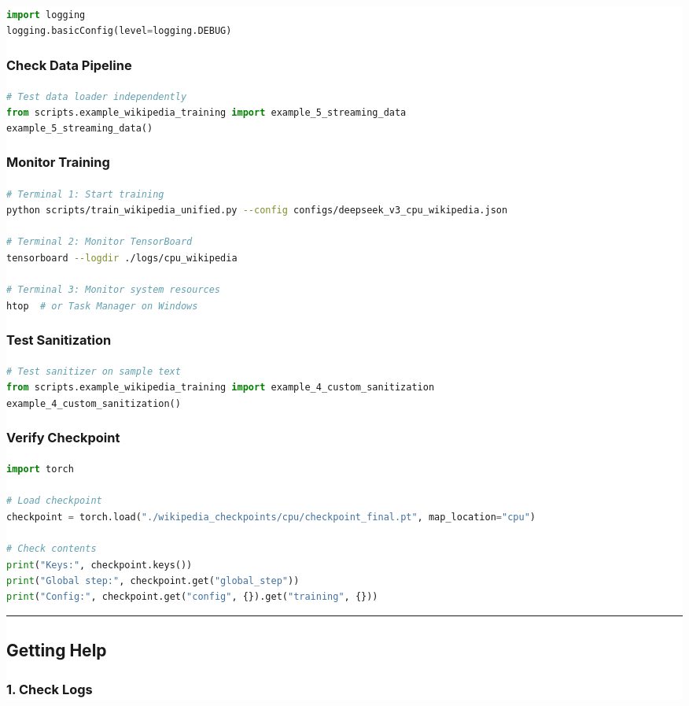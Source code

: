 ```python
import logging
logging.basicConfig(level=logging.DEBUG)
```

### Check Data Pipeline

```python
# Test data loader independently
from scripts.example_wikipedia_training import example_5_streaming_data
example_5_streaming_data()
```

### Monitor Training

```bash
# Terminal 1: Start training
python scripts/train_wikipedia_unified.py --config configs/deepseek_v3_cpu_wikipedia.json

# Terminal 2: Monitor TensorBoard
tensorboard --logdir ./logs/cpu_wikipedia

# Terminal 3: Monitor system resources
htop  # or Task Manager on Windows
```

### Test Sanitization

```python
# Test sanitizer on sample text
from scripts.example_wikipedia_training import example_4_custom_sanitization
example_4_custom_sanitization()
```

### Verify Checkpoint

```python
import torch

# Load checkpoint
checkpoint = torch.load("./wikipedia_checkpoints/cpu/checkpoint_final.pt", map_location="cpu")

# Check contents
print("Keys:", checkpoint.keys())
print("Global step:", checkpoint.get("global_step"))
print("Config:", checkpoint.get("config", {}).get("training", {}))
```

---

## Getting Help

### 1. Check Logs

